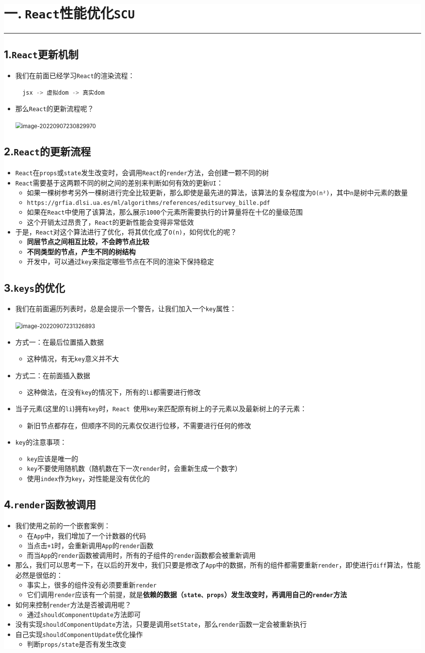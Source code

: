 # 一. `React`性能优化`SCU`

---

## 1.`React`更新机制

- 我们在前面已经学习`React`的渲染流程：

  ```jsx
  	jsx -> 虚拟dom -> 真实dom
  ```

- 那么`React`的更新流程呢？

  <img src="C:\Users\23634\AppData\Roaming\Typora\typora-user-images\image-20220907230829970.png" alt="image-20220907230829970" style="zoom:80%;" />	

## 2.`React`的更新流程

- `React`在`props`或`state`发生改变时，会调用`React`的`render`方法，会创建一颗不同的树
- `React`需要基于这两颗不同的树之间的差别来判断如何有效的更新`UI`： 
  - 如果一棵树参考另外一棵树进行完全比较更新，那么即使是最先进的算法，该算法的复杂程度为`O(n²)`，其中` n `是树中元素的数量
  - `https://grfia.dlsi.ua.es/ml/algorithms/references/editsurvey_bille.pdf`
  - 如果在` React `中使用了该算法，那么展示` 1000 `个元素所需要执行的计算量将在十亿的量级范围
  - 这个开销太过昂贵了，`React`的更新性能会变得非常低效
- 于是，`React`对这个算法进行了优化，将其优化成了`O(n)`，如何优化的呢？
  - **同层节点之间相互比较，不会跨节点比较**
  - **不同类型的节点，产生不同的树结构**
  - 开发中，可以通过`key`来指定哪些节点在不同的渲染下保持稳定

## 3.`keys`的优化

- 我们在前面遍历列表时，总是会提示一个警告，让我们加入一个`key`属性：

  <img src="C:\Users\23634\AppData\Roaming\Typora\typora-user-images\image-20220907231326893.png" alt="image-20220907231326893" style="zoom:80%;" />	

- 方式一：在最后位置插入数据
  - 这种情况，有无`key`意义并不大
- 方式二：在前面插入数据
  - 这种做法，在没有`key`的情况下，所有的`li`都需要进行修改
- 当子元素(这里的`li`)拥有` key `时，`React `使用` key `来匹配原有树上的子元素以及最新树上的子元素：
  - 新旧节点都存在，但顺序不同的元素仅仅进行位移，不需要进行任何的修改
- `key`的注意事项：
  - `key`应该是唯一的
  - `key`不要使用随机数（随机数在下一次`render`时，会重新生成一个数字）
  - 使用`index`作为`key`，对性能是没有优化的

## 4.`render`函数被调用

- 我们使用之前的一个嵌套案例：
  - 在`App`中，我们增加了一个计数器的代码
  - 当点击`+1`时，会重新调用`App`的`render`函数
  - 而当`App`的`render`函数被调用时，所有的子组件的`render`函数都会被重新调用
- 那么，我们可以思考一下，在以后的开发中，我们只要是修改了`App`中的数据，所有的组件都需要重新`render`，即使进行`diff`算法，性能必然是很低的： 
  - 事实上，很多的组件没有必须要重新`render`
  - 它们调用`render`应该有一个前提，就是**依赖的数据（`state、props`）发生改变时，再调用自己的`render`方法**
- 如何来控制`render`方法是否被调用呢？
  - 通过`shouldComponentUpdate`方法即可
- 没有实现`shouldComponentUpdate`方法，只要是调用`setState`，那么`render`函数一定会被重新执行
- 自己实现`shouldComponentUpdate`优化操作
  - 判断`props/state`是否有发生改变
